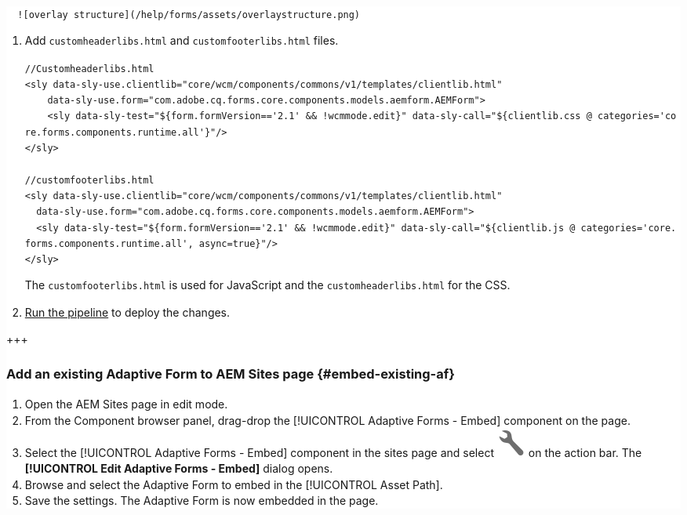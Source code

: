       ![overlay structure](/help/forms/assets/overlaystructure.png)

  1. Add `customheaderlibs.html` and `customfooterlibs.html` files.

      ```
      //Customheaderlibs.html
      <sly data-sly-use.clientlib="core/wcm/components/commons/v1/templates/clientlib.html"
          data-sly-use.form="com.adobe.cq.forms.core.components.models.aemform.AEMForm">
          <sly data-sly-test="${form.formVersion=='2.1' && !wcmmode.edit}" data-sly-call="${clientlib.css @ categories='core.forms.components.runtime.all'}"/>
      </sly>

      //customfooterlibs.html
      <sly data-sly-use.clientlib="core/wcm/components/commons/v1/templates/clientlib.html"
        data-sly-use.form="com.adobe.cq.forms.core.components.models.aemform.AEMForm">
        <sly data-sly-test="${form.formVersion=='2.1' && !wcmmode.edit}" data-sly-call="${clientlib.js @ categories='core.forms.components.runtime.all', async=true}"/>
      </sly>
      ```

      The `customfooterlibs.html` is used for JavaScript and the `customheaderlibs.html` for the CSS.

1. [Run the pipeline](https://experienceleague.adobe.com/docs/experience-manager-cloud-service/content/sites/administering/site-creation/enable-front-end-pipeline.html) to deploy the changes. 

+++

### Add an existing Adaptive Form to AEM Sites page {#embed-existing-af}

1. Open the AEM Sites page in edit mode.
1. From the Component browser panel, drag-drop the [!UICONTROL Adaptive Forms - Embed] component on the page. 
1. Select the [!UICONTROL Adaptive Forms - Embed] component in the sites page and select ![settings_icon](/help/forms/assets/Smock_Wrench_18_N.svg) on the action bar. The **[!UICONTROL Edit Adaptive Forms - Embed]** dialog opens.
1. Browse and select the Adaptive Form to embed in the [!UICONTROL Asset Path]. 
1. Save the settings. The Adaptive Form  is now embedded in the page.
